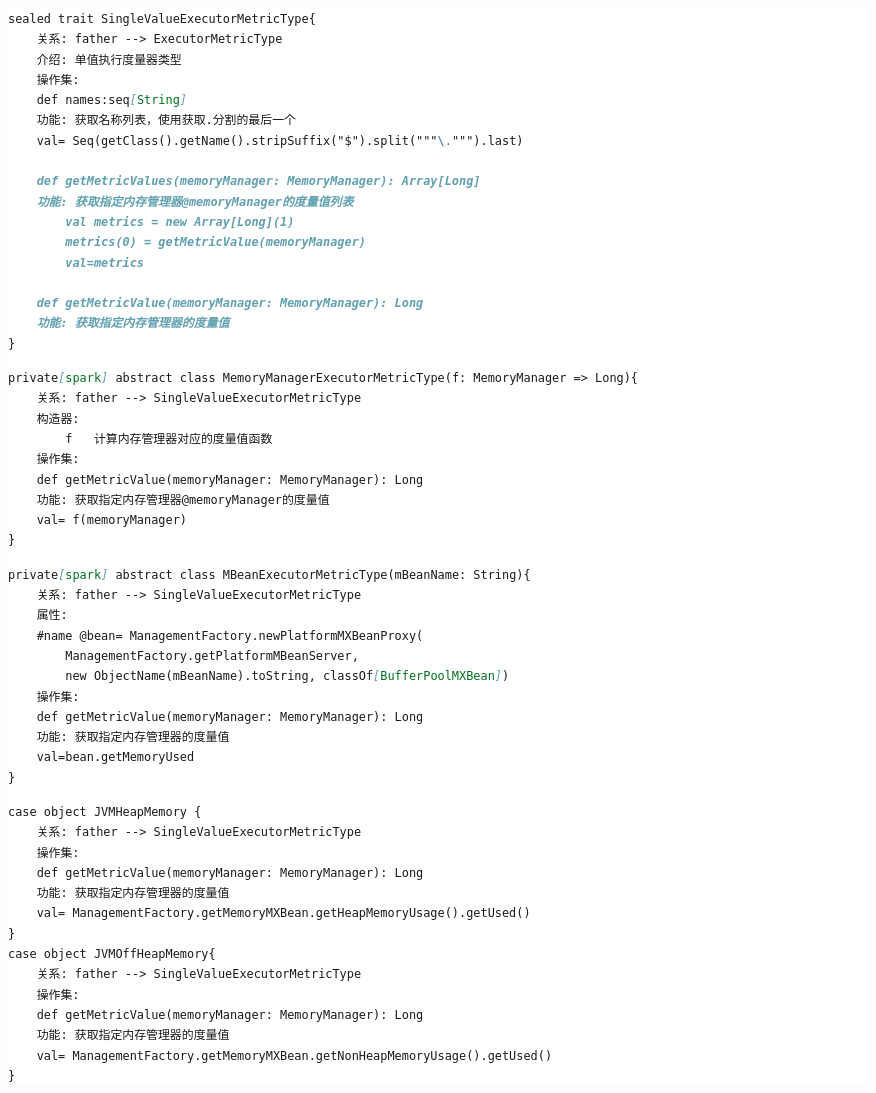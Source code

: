 ```markdown
sealed trait SingleValueExecutorMetricType{
	关系: father --> ExecutorMetricType
	介绍: 单值执行度量器类型
	操作集:
	def names:seq[String]
	功能: 获取名称列表，使用获取.分割的最后一个
	val= Seq(getClass().getName().stripSuffix("$").split("""\.""").last)
	
	def getMetricValues(memoryManager: MemoryManager): Array[Long]
	功能: 获取指定内存管理器@memoryManager的度量值列表
		val metrics = new Array[Long](1)
    	metrics(0) = getMetricValue(memoryManager)
		val=metrics
	
	def getMetricValue(memoryManager: MemoryManager): Long
	功能: 获取指定内存管理器的度量值
}
```

```markdown
private[spark] abstract class MemoryManagerExecutorMetricType(f: MemoryManager => Long){
	关系: father --> SingleValueExecutorMetricType
	构造器:
		f 	计算内存管理器对应的度量值函数
	操作集:
	def getMetricValue(memoryManager: MemoryManager): Long 
	功能: 获取指定内存管理器@memoryManager的度量值
	val= f(memoryManager)
}
```

```markdown
private[spark] abstract class MBeanExecutorMetricType(mBeanName: String){
	关系: father --> SingleValueExecutorMetricType
	属性:
	#name @bean= ManagementFactory.newPlatformMXBeanProxy(
    	ManagementFactory.getPlatformMBeanServer,
    	new ObjectName(mBeanName).toString, classOf[BufferPoolMXBean])
	操作集:
	def getMetricValue(memoryManager: MemoryManager): Long
	功能: 获取指定内存管理器的度量值
	val=bean.getMemoryUsed
}
```

```markdown
case object JVMHeapMemory {
	关系: father --> SingleValueExecutorMetricType
	操作集:
	def getMetricValue(memoryManager: MemoryManager): Long
	功能: 获取指定内存管理器的度量值
	val= ManagementFactory.getMemoryMXBean.getHeapMemoryUsage().getUsed()
}
case object JVMOffHeapMemory{
	关系: father --> SingleValueExecutorMetricType
	操作集:
	def getMetricValue(memoryManager: MemoryManager): Long
	功能: 获取指定内存管理器的度量值
	val= ManagementFactory.getMemoryMXBean.getNonHeapMemoryUsage().getUsed()
}
```
